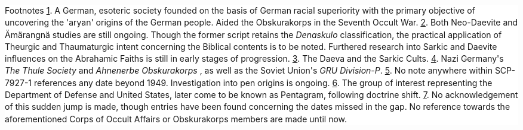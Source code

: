   
  
  
  
  
  
  
  
  
  
  
  
  
  
  
  
  
  
  
  
  
  
  
  
  
  
  
  
  

Footnotes
[1](javascript:;). A German, esoteric society founded on the basis of German racial superiority with the primary objective of uncovering the 'aryan' origins of the German people. Aided the Obskurakorps in the Seventh Occult War.
[2](javascript:;). Both Neo-Daevite and Ämärangnä studies are still ongoing. Though the former script retains the _Denaskulo_ classification, the practical application of Theurgic and Thaumaturgic intent concerning the Biblical contents is to be noted. Furthered research into Sarkic and Daevite influences on the Abrahamic Faiths is still in early stages of progression.
[3](javascript:;). The Daeva and the Sarkic Cults.
[4](javascript:;). Nazi Germany's _The Thule Society_ and _Ahnenerbe Obskurakorps_ , as well as the Soviet Union's _GRU Division-P_.
[5](javascript:;). No note anywhere within SCP-7927-1 references any date beyond 1949. Investigation into pen origins is ongoing.
[6](javascript:;). The group of interest representing the Department of Defense and United States, later come to be known as Pentagram, following doctrine shift.
[7](javascript:;). No acknowledgement of this sudden jump is made, though entries have been found concerning the dates missed in the gap. No reference towards the aforementioned Corps of Occult Affairs or Obskurakorps members are made until now.